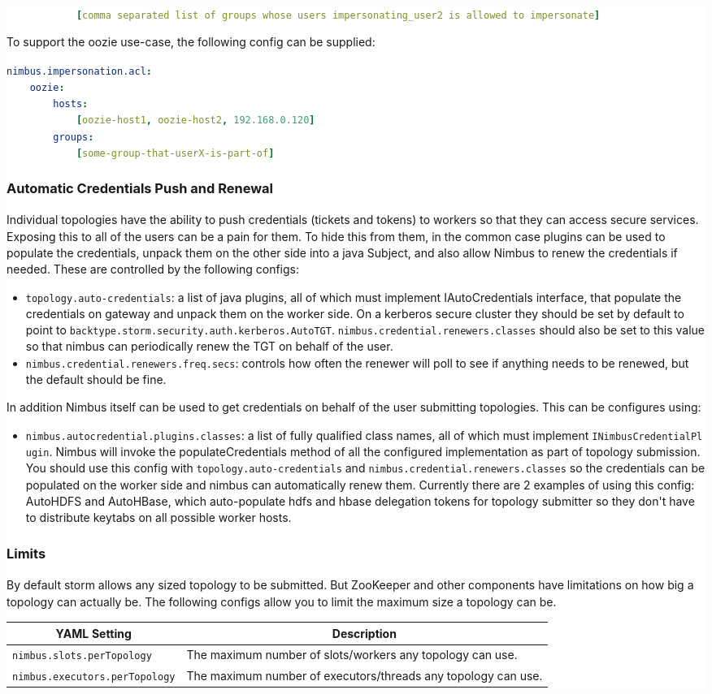 ```yaml
            [comma separated list of groups whose users impersonating_user2 is allowed to impersonate]
```

To support the oozie use-case, the following config can be supplied:
```yaml
nimbus.impersonation.acl:
    oozie:
        hosts:
            [oozie-host1, oozie-host2, 192.168.0.120]
        groups:
            [some-group-that-userX-is-part-of]
```

### Automatic Credentials Push and Renewal
Individual topologies have the ability to push credentials (tickets and tokens) to workers so that they can access secure services.  Exposing this to all of the users can be a pain for them.
To hide this from them, in the common case plugins can be used to populate the credentials, unpack them on the other side into a java Subject, and also allow Nimbus to renew the credentials if needed.
These are controlled by the following configs:

* `topology.auto-credentials`: a list of java plugins, all of which must implement IAutoCredentials interface, that populate the credentials on gateway and unpack them on the worker side. On a kerberos secure cluster they should be set by default to point to `backtype.storm.security.auth.kerberos.AutoTGT`.  `nimbus.credential.renewers.classes` should also be set to this value so that nimbus can periodically renew the TGT on behalf of the user.
* `nimbus.credential.renewers.freq.secs`: controls how often the renewer will poll to see if anything needs to be renewed, but the default should be fine.

In addition Nimbus itself can be used to get credentials on behalf of the user submitting topologies. This can be configures using:
* `nimbus.autocredential.plugins.classes`: a list of fully qualified class names, all of which must implement `INimbusCredentialPlugin`.  Nimbus will invoke the populateCredentials method of all the configured implementation as part of topology
submission. You should use this config with `topology.auto-credentials` and `nimbus.credential.renewers.classes` so the credentials can be populated on the worker side and nimbus can automatically renew them. Currently there are 2 examples of using this config: AutoHDFS and AutoHBase, which auto-populate hdfs and hbase delegation tokens for topology submitter so they don't have to distribute keytabs on all possible worker hosts.

### Limits
By default storm allows any sized topology to be submitted. But ZooKeeper and other components have limitations on how big a topology can actually be.  The following configs allow you to limit the maximum size a topology can be.

| YAML Setting | Description |
|------------|----------------------|
| `nimbus.slots.perTopology` | The maximum number of slots/workers any topology can use. |
| `nimbus.executors.perTopology` | The maximum number of executors/threads any topology can use. |
